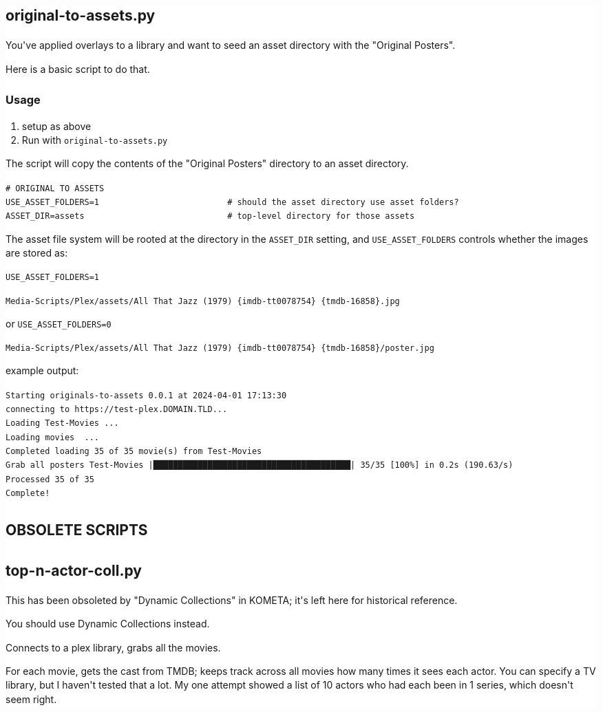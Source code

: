 ## original-to-assets.py

You've applied overlays to a library and want to seed an asset directory with the "Original Posters".

Here is a basic script to do that.

### Usage
1. setup as above
1. Run with `original-to-assets.py`

The script will copy the contents of the "Original Posters" directory to an asset directory.

```
# ORIGINAL TO ASSETS
USE_ASSET_FOLDERS=1                          # should the asset directory use asset folders?
ASSET_DIR=assets                             # top-level directory for those assets
```
The asset file system will be rooted at the directory in the `ASSET_DIR` setting, and `USE_ASSET_FOLDERS` controls whether the images are stored as:

`USE_ASSET_FOLDERS=1`
```
Media-Scripts/Plex/assets/All That Jazz (1979) {imdb-tt0078754} {tmdb-16858}.jpg
```
or `USE_ASSET_FOLDERS=0`
```
Media-Scripts/Plex/assets/All That Jazz (1979) {imdb-tt0078754} {tmdb-16858}/poster.jpg
```

example output:
```
Starting originals-to-assets 0.0.1 at 2024-04-01 17:13:30
connecting to https://test-plex.DOMAIN.TLD...
Loading Test-Movies ...
Loading movies  ...
Completed loading 35 of 35 movie(s) from Test-Movies
Grab all posters Test-Movies |████████████████████████████████████████| 35/35 [100%] in 0.2s (190.63/s) 
Processed 35 of 35
Complete!
```

## OBSOLETE SCRIPTS

## top-n-actor-coll.py

This has been obsoleted by "Dynamic Collections" in KOMETA; it's left here for historical reference.

You should use Dynamic Collections instead.

Connects to a plex library, grabs all the movies.

For each movie, gets the cast from TMDB; keeps track across all movies how many times it sees each actor.  You can specify a TV library, but I haven't tested that a lot.  My one attempt showed a list of 10 actors who had each been in 1 series, which doesn't seem right.
